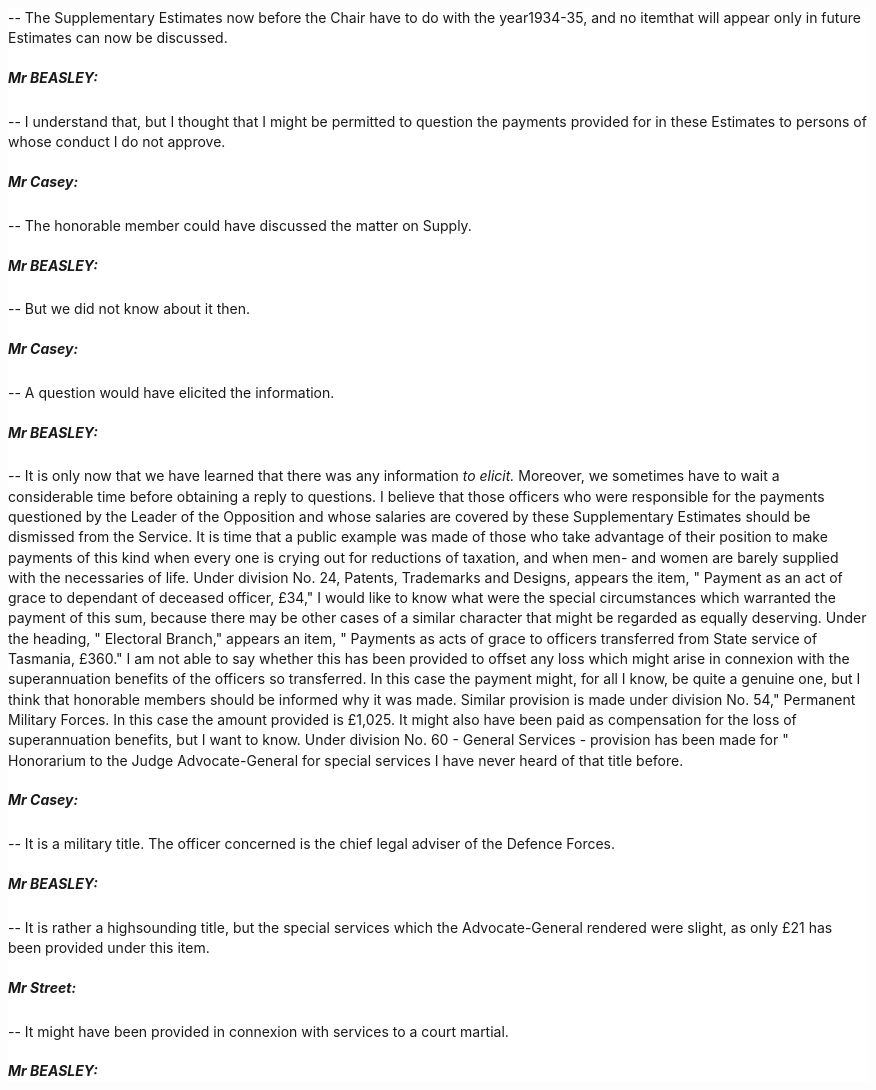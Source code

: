 -- The Supplementary Estimates now before the Chair have to do with the year1934-35, and no itemthat will appear only in future Estimates can now be discussed. 

##### Mr BEASLEY:

-- I understand that, but I thought that I might be permitted to question the payments provided for in these Estimates to persons of whose conduct I do not approve. 

##### Mr Casey:

--  The honorable member could have discussed the matter on Supply. 

##### Mr BEASLEY:

-- But we did not know about it then. 

##### Mr Casey:

--  A question would have elicited the information. 

##### Mr BEASLEY:

-- It is only now that we have learned that there was any information  *to elicit.*  Moreover, we sometimes have to wait a considerable time before obtaining a reply to questions. I believe that those officers who were responsible for the payments questioned  by the Leader of the Opposition and whose salaries are covered by these Supplementary Estimates should be dismissed from the  Service.  It is time that a public example was made of those who take advantage of their position to make payments of this kind when every one is crying out for reductions of taxation, and when men- and women are barely supplied with the necessaries of life. Under division No. 24, Patents, Trademarks and Designs, appears the item, " Payment as an act of grace to dependant of deceased officer, £34," I would like to know what were the special circumstances which warranted the payment of this sum, because there may be other cases of a similar character that might be regarded as equally deserving. Under the heading, " Electoral Branch," appears an item, " Payments as acts of grace to officers transferred from State service of Tasmania, £360." I am not able to say whether this has been provided to offset any loss which might arise in connexion with the superannuation benefits of the officers so transferred. In this case the payment might, for all I know, be quite a genuine one, but I think that honorable members should be informed why it was made. Similar provision is made under division No. 54," Permanent Military Forces. In this case the amount provided is £1,025. It might also have been paid as compensation for the loss of superannuation benefits, but I want to know. Under division No. 60 - General Services - provision has been made for " Honorarium to the Judge Advocate-General for special services I have never heard of that title before. 

##### Mr Casey:

-- It is a military title. The officer concerned is the chief legal adviser of the Defence Forces. 

##### Mr BEASLEY:

-- It is rather a highsounding title, but the special services which the Advocate-General rendered were slight, as only £21 has been provided under this item. 

##### Mr Street:

-- It might have been provided in connexion with services to a court martial. 

##### Mr BEASLEY:
